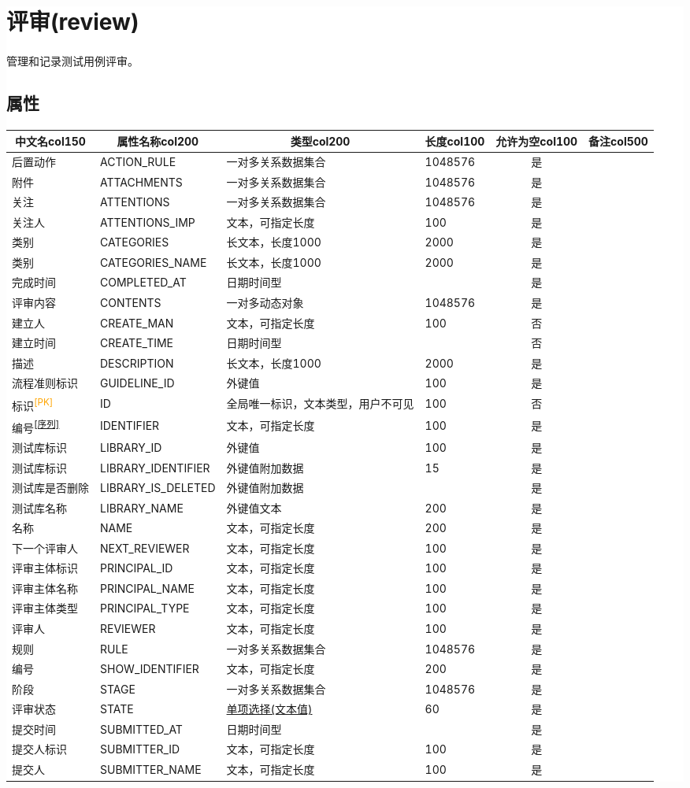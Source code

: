 # 评审(review)  


管理和记录测试用例评审。


## 属性
|    中文名col150 | 属性名称col200           | 类型col200     | 长度col100    |允许为空col100    |  备注col500  |
| --------   |------------| -----  | -----  | :----: | -------- |
|后置动作|ACTION_RULE|一对多关系数据集合|1048576|是||
|附件|ATTACHMENTS|一对多关系数据集合|1048576|是||
|关注|ATTENTIONS|一对多关系数据集合|1048576|是||
|关注人|ATTENTIONS_IMP|文本，可指定长度|100|是||
|类别|CATEGORIES|长文本，长度1000|2000|是||
|类别|CATEGORIES_NAME|长文本，长度1000|2000|是||
|完成时间|COMPLETED_AT|日期时间型||是||
|评审内容|CONTENTS|一对多动态对象|1048576|是||
|建立人|CREATE_MAN|文本，可指定长度|100|否||
|建立时间|CREATE_TIME|日期时间型||否||
|描述|DESCRIPTION|长文本，长度1000|2000|是||
|流程准则标识|GUIDELINE_ID|外键值|100|是||
|标识<sup class="footnote-symbol"><font color=orange>[PK]</font></sup>|ID|全局唯一标识，文本类型，用户不可见|100|否||
|编号<sup class="footnote-symbol">[[序列]](index/sequence_index#common_seq_review_id)</sup>|IDENTIFIER|文本，可指定长度|100|是||
|测试库标识|LIBRARY_ID|外键值|100|是||
|测试库标识|LIBRARY_IDENTIFIER|外键值附加数据|15|是||
|测试库是否删除|LIBRARY_IS_DELETED|外键值附加数据||是||
|测试库名称|LIBRARY_NAME|外键值文本|200|是||
|名称|NAME|文本，可指定长度|200|是||
|下一个评审人|NEXT_REVIEWER|文本，可指定长度|100|是||
|评审主体标识|PRINCIPAL_ID|文本，可指定长度|100|是||
|评审主体名称|PRINCIPAL_NAME|文本，可指定长度|100|是||
|评审主体类型|PRINCIPAL_TYPE|文本，可指定长度|100|是||
|评审人|REVIEWER|文本，可指定长度|100|是||
|规则|RULE|一对多关系数据集合|1048576|是||
|编号|SHOW_IDENTIFIER|文本，可指定长度|200|是||
|阶段|STAGE|一对多关系数据集合|1048576|是||
|评审状态|STATE|[单项选择(文本值)](index/dictionary_index#test_case_state "用例评审状态")|60|是||
|提交时间|SUBMITTED_AT|日期时间型||是||
|提交人标识|SUBMITTER_ID|文本，可指定长度|100|是||
|提交人|SUBMITTER_NAME|文本，可指定长度|100|是||
